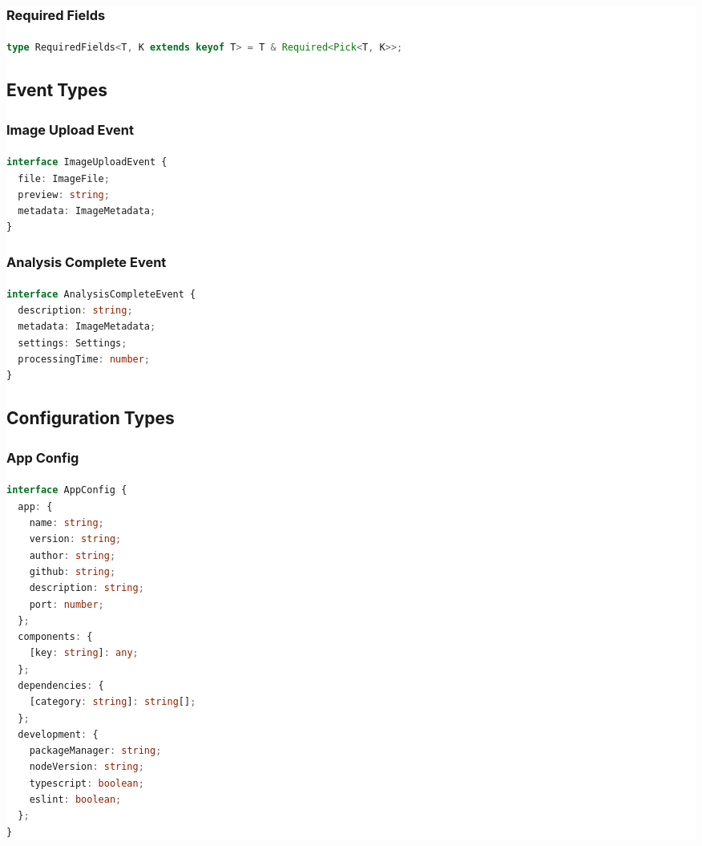 ### Required Fields
```typescript
type RequiredFields<T, K extends keyof T> = T & Required<Pick<T, K>>;
```

## Event Types

### Image Upload Event
```typescript
interface ImageUploadEvent {
  file: ImageFile;
  preview: string;
  metadata: ImageMetadata;
}
```

### Analysis Complete Event
```typescript
interface AnalysisCompleteEvent {
  description: string;
  metadata: ImageMetadata;
  settings: Settings;
  processingTime: number;
}
```

## Configuration Types

### App Config
```typescript
interface AppConfig {
  app: {
    name: string;
    version: string;
    author: string;
    github: string;
    description: string;
    port: number;
  };
  components: {
    [key: string]: any;
  };
  dependencies: {
    [category: string]: string[];
  };
  development: {
    packageManager: string;
    nodeVersion: string;
    typescript: boolean;
    eslint: boolean;
  };
}
```
